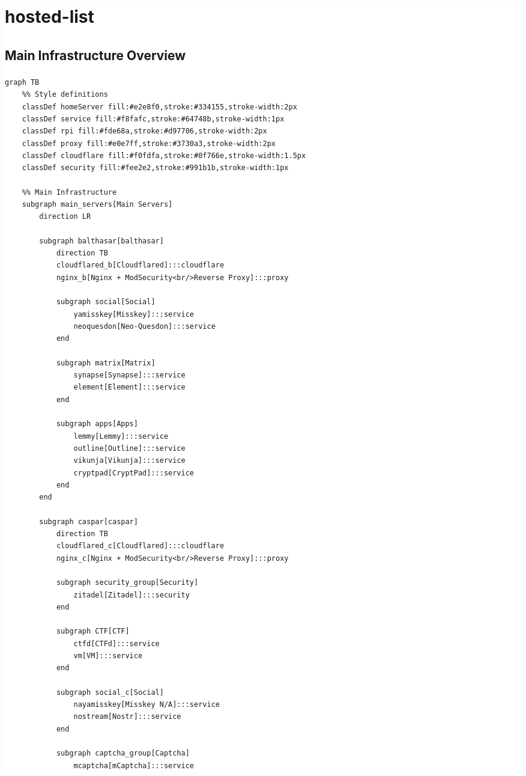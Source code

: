 # hosted-list

## Main Infrastructure Overview

```mermaid
graph TB
    %% Style definitions
    classDef homeServer fill:#e2e8f0,stroke:#334155,stroke-width:2px
    classDef service fill:#f8fafc,stroke:#64748b,stroke-width:1px
    classDef rpi fill:#fde68a,stroke:#d97706,stroke-width:2px
    classDef proxy fill:#e0e7ff,stroke:#3730a3,stroke-width:2px
    classDef cloudflare fill:#f0fdfa,stroke:#0f766e,stroke-width:1.5px
    classDef security fill:#fee2e2,stroke:#991b1b,stroke-width:1px

    %% Main Infrastructure
    subgraph main_servers[Main Servers]
        direction LR
        
        subgraph balthasar[balthasar]
            direction TB
            cloudflared_b[Cloudflared]:::cloudflare
            nginx_b[Nginx + ModSecurity<br/>Reverse Proxy]:::proxy
            
            subgraph social[Social]
                yamisskey[Misskey]:::service
                neoquesdon[Neo-Quesdon]:::service
            end
            
            subgraph matrix[Matrix]
                synapse[Synapse]:::service
                element[Element]:::service
            end
            
            subgraph apps[Apps]
                lemmy[Lemmy]:::service
                outline[Outline]:::service
                vikunja[Vikunja]:::service
                cryptpad[CryptPad]:::service
            end
        end
        
        subgraph caspar[caspar]
            direction TB
            cloudflared_c[Cloudflared]:::cloudflare
            nginx_c[Nginx + ModSecurity<br/>Reverse Proxy]:::proxy
            
            subgraph security_group[Security]
                zitadel[Zitadel]:::security
            end
            
            subgraph CTF[CTF]
                ctfd[CTFd]:::service
                vm[VM]:::service
            end
            
            subgraph social_c[Social]
                nayamisskey[Misskey N/A]:::service
                nostream[Nostr]:::service
            end

            subgraph captcha_group[Captcha]
                mcaptcha[mCaptcha]:::service
```